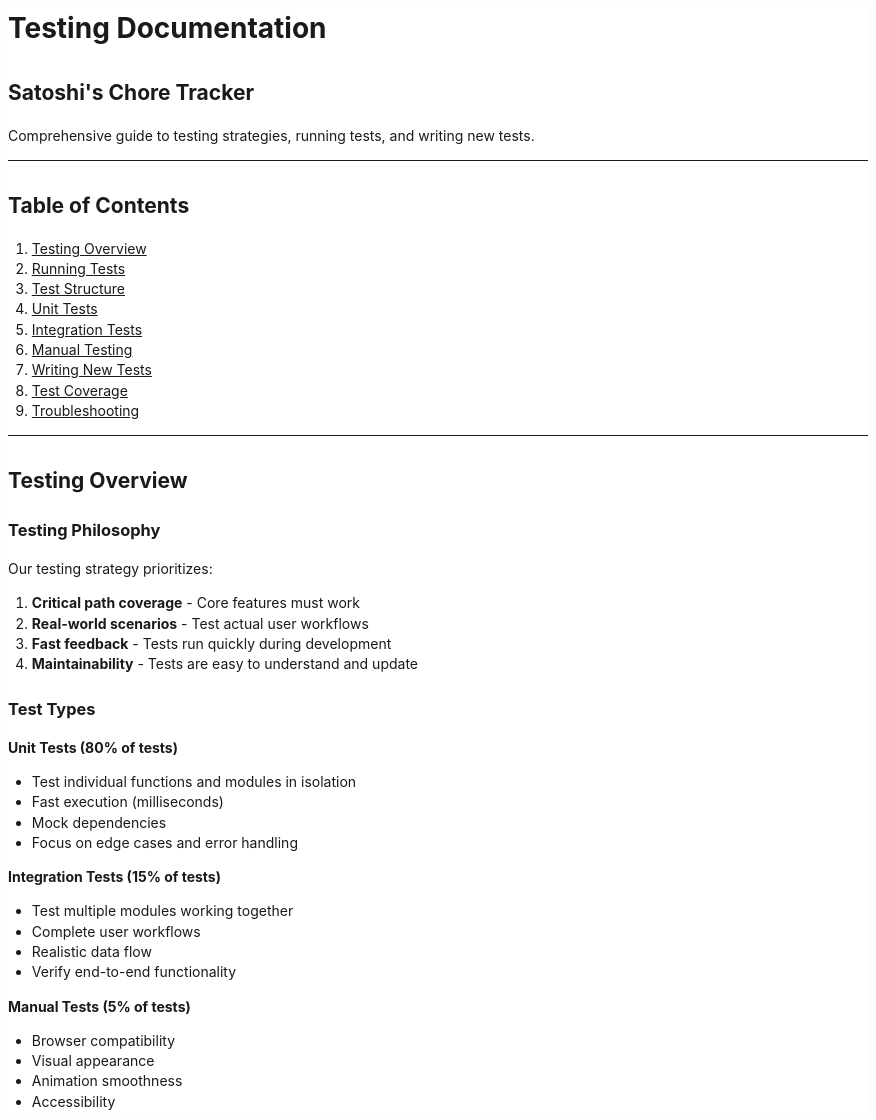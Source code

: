 # Testing Documentation
## Satoshi's Chore Tracker

Comprehensive guide to testing strategies, running tests, and writing new tests.

---

## Table of Contents

1. [Testing Overview](#testing-overview)
2. [Running Tests](#running-tests)
3. [Test Structure](#test-structure)
4. [Unit Tests](#unit-tests)
5. [Integration Tests](#integration-tests)
6. [Manual Testing](#manual-testing)
7. [Writing New Tests](#writing-new-tests)
8. [Test Coverage](#test-coverage)
9. [Troubleshooting](#troubleshooting)

---

## Testing Overview

### Testing Philosophy

Our testing strategy prioritizes:
1. **Critical path coverage** - Core features must work
2. **Real-world scenarios** - Test actual user workflows
3. **Fast feedback** - Tests run quickly during development
4. **Maintainability** - Tests are easy to understand and update

### Test Types

**Unit Tests (80% of tests)**
- Test individual functions and modules in isolation
- Fast execution (milliseconds)
- Mock dependencies
- Focus on edge cases and error handling

**Integration Tests (15% of tests)**
- Test multiple modules working together
- Complete user workflows
- Realistic data flow
- Verify end-to-end functionality

**Manual Tests (5% of tests)**
- Browser compatibility
- Visual appearance
- Animation smoothness
- Accessibility
